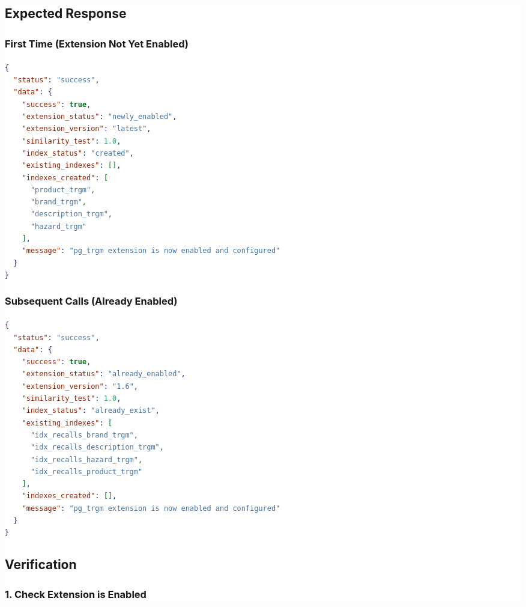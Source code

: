 ## Expected Response

### First Time (Extension Not Yet Enabled)

```json
{
  "status": "success",
  "data": {
    "success": true,
    "extension_status": "newly_enabled",
    "extension_version": "latest",
    "similarity_test": 1.0,
    "index_status": "created",
    "existing_indexes": [],
    "indexes_created": [
      "product_trgm",
      "brand_trgm",
      "description_trgm",
      "hazard_trgm"
    ],
    "message": "pg_trgm extension is now enabled and configured"
  }
}
```

### Subsequent Calls (Already Enabled)

```json
{
  "status": "success",
  "data": {
    "success": true,
    "extension_status": "already_enabled",
    "extension_version": "1.6",
    "similarity_test": 1.0,
    "index_status": "already_exist",
    "existing_indexes": [
      "idx_recalls_brand_trgm",
      "idx_recalls_description_trgm",
      "idx_recalls_hazard_trgm",
      "idx_recalls_product_trgm"
    ],
    "indexes_created": [],
    "message": "pg_trgm extension is now enabled and configured"
  }
}
```

## Verification

### 1. Check Extension is Enabled
